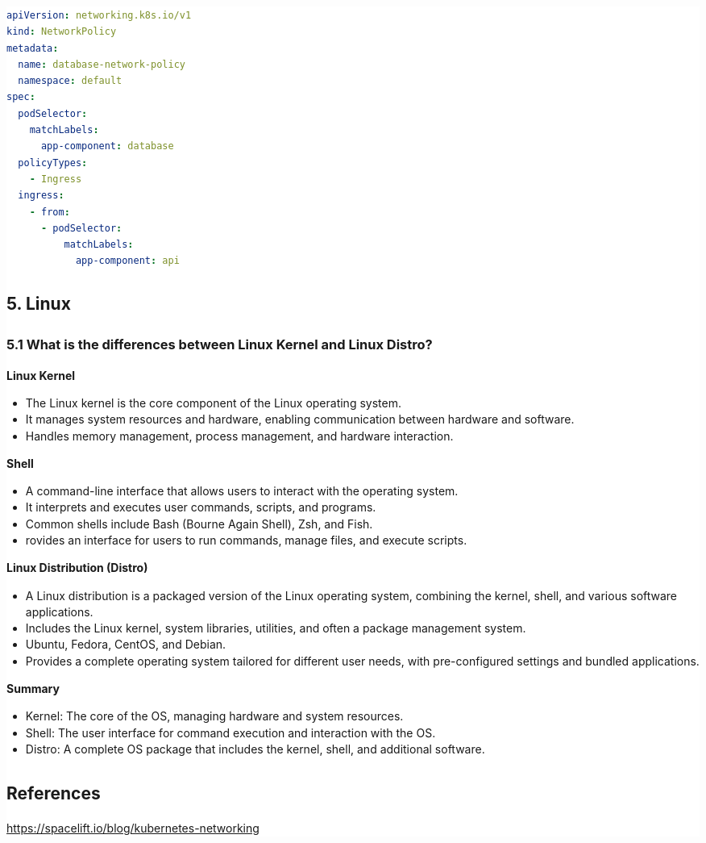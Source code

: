 ```yaml
apiVersion: networking.k8s.io/v1
kind: NetworkPolicy
metadata:
  name: database-network-policy
  namespace: default
spec:
  podSelector:
    matchLabels:
      app-component: database
  policyTypes:
    - Ingress
  ingress:
    - from:
      - podSelector:
          matchLabels:
            app-component: api
```

## 5. Linux
### 5.1 What is the differences between Linux Kernel and Linux Distro?

**Linux Kernel**
- The Linux kernel is the core component of the Linux operating system.
- It manages system resources and hardware, enabling communication between hardware and software.
- Handles memory management, process management, and hardware interaction.

**Shell**
- A command-line interface that allows users to interact with the operating system.
- It interprets and executes user commands, scripts, and programs.
- Common shells include Bash (Bourne Again Shell), Zsh, and Fish.
- rovides an interface for users to run commands, manage files, and execute scripts.

**Linux Distribution (Distro)**
- A Linux distribution is a packaged version of the Linux operating system, combining the kernel, shell, and various software applications.
- Includes the Linux kernel, system libraries, utilities, and often a package management system.
- Ubuntu, Fedora, CentOS, and Debian.
- Provides a complete operating system tailored for different user needs, with pre-configured settings and bundled applications.

**Summary**
- Kernel: The core of the OS, managing hardware and system resources.
- Shell: The user interface for command execution and interaction with the OS.
- Distro: A complete OS package that includes the kernel, shell, and additional software.





## References
https://spacelift.io/blog/kubernetes-networking


